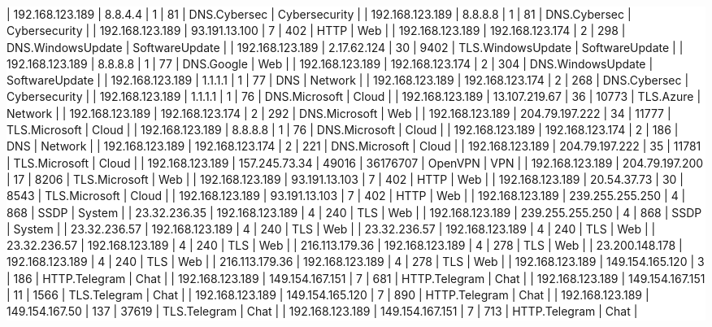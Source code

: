 | 192.168.123.189           | 8.8.4.4         |                       1 |                    81 | DNS.Cybersec       | Cybersecurity               |
| 192.168.123.189           | 8.8.8.8         |                       1 |                    81 | DNS.Cybersec       | Cybersecurity               |
| 192.168.123.189           | 93.191.13.100   |                       7 |                   402 | HTTP               | Web                         |
| 192.168.123.189           | 192.168.123.174 |                       2 |                   298 | DNS.WindowsUpdate  | SoftwareUpdate              |
| 192.168.123.189           | 2.17.62.124     |                      30 |                  9402 | TLS.WindowsUpdate  | SoftwareUpdate              |
| 192.168.123.189           | 8.8.8.8         |                       1 |                    77 | DNS.Google         | Web                         |
| 192.168.123.189           | 192.168.123.174 |                       2 |                   304 | DNS.WindowsUpdate  | SoftwareUpdate              |
| 192.168.123.189           | 1.1.1.1         |                       1 |                    77 | DNS                | Network                     |
| 192.168.123.189           | 192.168.123.174 |                       2 |                   268 | DNS.Cybersec       | Cybersecurity               |
| 192.168.123.189           | 1.1.1.1         |                       1 |                    76 | DNS.Microsoft      | Cloud                       |
| 192.168.123.189           | 13.107.219.67   |                      36 |                 10773 | TLS.Azure          | Network                     |
| 192.168.123.189           | 192.168.123.174 |                       2 |                   292 | DNS.Microsoft      | Web                         |
| 192.168.123.189           | 204.79.197.222  |                      34 |                 11777 | TLS.Microsoft      | Cloud                       |
| 192.168.123.189           | 8.8.8.8         |                       1 |                    76 | DNS.Microsoft      | Cloud                       |
| 192.168.123.189           | 192.168.123.174 |                       2 |                   186 | DNS                | Network                     |
| 192.168.123.189           | 192.168.123.174 |                       2 |                   221 | DNS.Microsoft      | Cloud                       |
| 192.168.123.189           | 204.79.197.222  |                      35 |                 11781 | TLS.Microsoft      | Cloud                       |
| 192.168.123.189           | 157.245.73.34   |                   49016 |              36176707 | OpenVPN            | VPN                         |
| 192.168.123.189           | 204.79.197.200  |                      17 |                  8206 | TLS.Microsoft      | Web                         |
| 192.168.123.189           | 93.191.13.103   |                       7 |                   402 | HTTP               | Web                         |
| 192.168.123.189           | 20.54.37.73     |                      30 |                  8543 | TLS.Microsoft      | Cloud                       |
| 192.168.123.189           | 93.191.13.103   |                       7 |                   402 | HTTP               | Web                         |
| 192.168.123.189           | 239.255.255.250 |                       4 |                   868 | SSDP               | System                      |
| 23.32.236.35              | 192.168.123.189 |                       4 |                   240 | TLS                | Web                         |
| 192.168.123.189           | 239.255.255.250 |                       4 |                   868 | SSDP               | System                      |
| 23.32.236.57              | 192.168.123.189 |                       4 |                   240 | TLS                | Web                         |
| 23.32.236.57              | 192.168.123.189 |                       4 |                   240 | TLS                | Web                         |
| 23.32.236.57              | 192.168.123.189 |                       4 |                   240 | TLS                | Web                         |
| 216.113.179.36            | 192.168.123.189 |                       4 |                   278 | TLS                | Web                         |
| 23.200.148.178            | 192.168.123.189 |                       4 |                   240 | TLS                | Web                         |
| 216.113.179.36            | 192.168.123.189 |                       4 |                   278 | TLS                | Web                         |
| 192.168.123.189           | 149.154.165.120 |                       3 |                   186 | HTTP.Telegram      | Chat                        |
| 192.168.123.189           | 149.154.167.151 |                       7 |                   681 | HTTP.Telegram      | Chat                        |
| 192.168.123.189           | 149.154.167.151 |                      11 |                  1566 | TLS.Telegram       | Chat                        |
| 192.168.123.189           | 149.154.165.120 |                       7 |                   890 | HTTP.Telegram      | Chat                        |
| 192.168.123.189           | 149.154.167.50  |                     137 |                 37619 | TLS.Telegram       | Chat                        |
| 192.168.123.189           | 149.154.167.151 |                       7 |                   713 | HTTP.Telegram      | Chat                        |